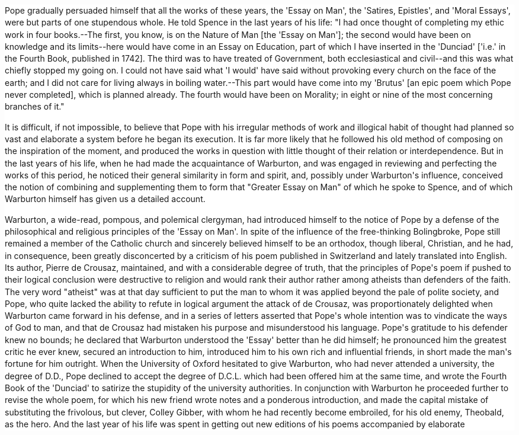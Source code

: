 Pope gradually persuaded himself that all the works of these years, the
'Essay on Man', the 'Satires, Epistles', and 'Moral Essays', were but
parts of one stupendous whole. He told Spence in the last years of his
life: "I had once thought of completing my ethic work in four
books.--The first, you know, is on the Nature of Man [the 'Essay on
Man']; the second would have been on knowledge and its limits--here
would have come in an Essay on Education, part of which I have inserted
in the 'Dunciad' ['i.e.' in the Fourth Book, published in 1742]. The
third was to have treated of Government, both ecclesiastical and
civil--and this was what chiefly stopped my going on. I could not have
said what 'I would' have said without provoking every church on the face
of the earth; and I did not care for living always in boiling
water.--This part would have come into my 'Brutus' [an epic poem which
Pope never completed], which is planned already. The fourth would have
been on Morality; in eight or nine of the most concerning branches of
it."

It is difficult, if not impossible, to believe that Pope with his
irregular methods of work and illogical habit of thought had planned so
vast and elaborate a system before he began its execution. It is far
more likely that he followed his old method of composing on the
inspiration of the moment, and produced the works in question with
little thought of their relation or interdependence. But in the last
years of his life, when he had made the acquaintance of Warburton, and
was engaged in reviewing and perfecting the works of this period, he
noticed their general similarity in form and spirit, and, possibly under
Warburton's influence, conceived the notion of combining and
supplementing them to form that "Greater Essay on Man" of which he spoke
to Spence, and of which Warburton himself has given us a detailed
account.

Warburton, a wide-read, pompous, and polemical clergyman, had introduced
himself to the notice of Pope by a defense of the philosophical and
religious principles of the 'Essay on Man'. In spite of the influence of
the free-thinking Bolingbroke, Pope still remained a member of the
Catholic church and sincerely believed himself to be an orthodox, though
liberal, Christian, and he had, in consequence, been greatly
disconcerted by a criticism of his poem published in Switzerland and
lately translated into English. Its author, Pierre de Crousaz,
maintained, and with a considerable degree of truth, that the principles
of Pope's poem if pushed to their logical conclusion were destructive to
religion and would rank their author rather among atheists than
defenders of the faith. The very word "atheist" was at that day
sufficient to put the man to whom it was applied beyond the pale of
polite society, and Pope, who quite lacked the ability to refute in
logical argument the attack of de Crousaz, was proportionately delighted
when Warburton came forward in his defense, and in a series of letters
asserted that Pope's whole intention was to vindicate the ways of God to
man, and that de Crousaz had mistaken his purpose and misunderstood his
language. Pope's gratitude to his defender knew no bounds; he declared
that Warburton understood the 'Essay' better than he did himself; he
pronounced him the greatest critic he ever knew, secured an introduction
to him, introduced him to his own rich and influential friends, in short
made the man's fortune for him outright. When the University of Oxford
hesitated to give Warburton, who had never attended a university, the
degree of D.D., Pope declined to accept the degree of D.C.L. which had
been offered him at the same time, and wrote the Fourth Book of the
'Dunciad' to satirize the stupidity of the university authorities. In
conjunction with Warburton he proceeded further to revise the whole
poem, for which his new friend wrote notes and a ponderous introduction,
and made the capital mistake of substituting the frivolous, but clever,
Colley Gibber, with whom he had recently become embroiled, for his old
enemy, Theobald, as the hero. And the last year of his life was spent in
getting out new editions of his poems accompanied by elaborate